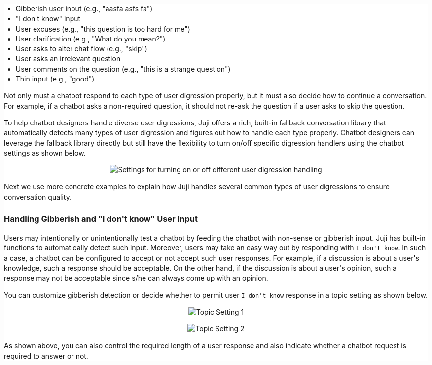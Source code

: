 * Gibberish user input (e.g., "aasfa asfs fa")
* "I don't know" input
* User excuses  (e.g., "this question is too hard for me") 
* User clarification (e.g., "What do you mean?")
* User asks to alter chat flow (e.g., "skip")
* User asks an irrelevant question
* User comments on the question (e.g., "this is a strange question")
* Thin input (e.g., "good")

Not only must a chatbot respond to each type of user digression properly,
but it must also decide how to continue a conversation. For example,
if a chatbot asks a non-required question, it should not re-ask the
question if a user asks to skip the question.

To help chatbot designers handle diverse user digressions, Juji offers
a rich, built-in fallback conversation library that automatically
detects many types of user digression and figures out how to handle
each type properly. Chatbot designers can leverage the fallback
library directly but still have the flexibility to turn on/off specific
digression handlers using the chatbot settings as shown below.

<p align="center"><img src="../img/handling-user-digressions.png"
alt="Settings for turning on or off different user digression handling
" width="650"/></p>

Next we use more concrete examples to explain how Juji handles several
common types of user digressions to ensure conversation quality.

### Handling Gibberish and "I don't know" User Input

Users may intentionally or unintentionally test a chatbot by feeding
the chatbot with non-sense or gibberish input. Juji has built-in
functions to automatically detect such input. Moreover, users may take
an easy way out by responding with `I don't know`. In such a case, a
chatbot can be configured to accept or not accept such user
responses. For example, if a discussion is about a user's knowledge,
such a response should be acceptable. On the other hand, if the
discussion is about a user's opinion, such a response may not be
acceptable since s/he can always come up with an
opinion.

You can customize gibberish detection or decide whether to permit user
`I don't know` response in a topic setting as shown below.

<p align="center"><img src="../img/topic-setting-1.png" alt="Topic
Setting 1" width="650"/></p>


<p align="center"><img src="../img/topic-setting-2.png" alt="Topic
Setting 2" width="650"/></p>

As shown above, you can also control the required length of a
user response and also indicate whether a chatbot request is required
to answer or not. 
